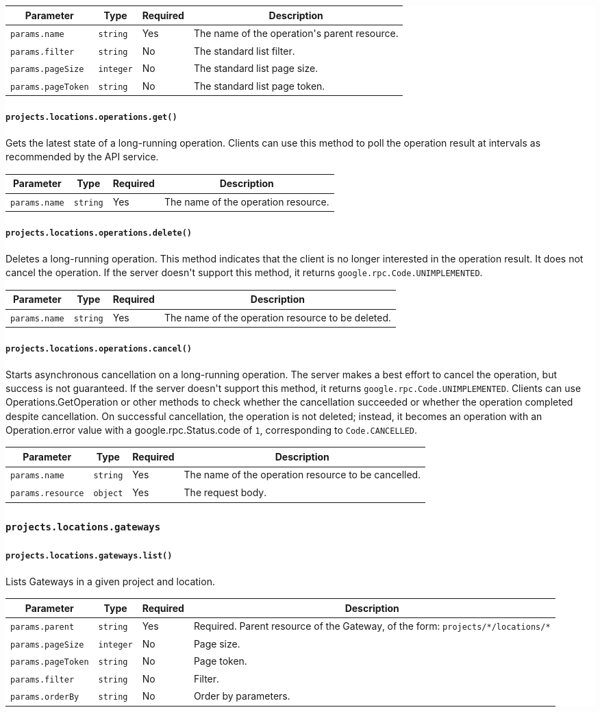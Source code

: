 | Parameter | Type | Required | Description |
|---|---|---|---|
| `params.name` | `string` | Yes | The name of the operation's parent resource. |
| `params.filter` | `string` | No | The standard list filter. |
| `params.pageSize` | `integer` | No | The standard list page size. |
| `params.pageToken` | `string` | No | The standard list page token. |

#### `projects.locations.operations.get()`

Gets the latest state of a long-running operation. Clients can use this method to poll the operation result at intervals as recommended by the API service.

| Parameter | Type | Required | Description |
|---|---|---|---|
| `params.name` | `string` | Yes | The name of the operation resource. |

#### `projects.locations.operations.delete()`

Deletes a long-running operation. This method indicates that the client is no longer interested in the operation result. It does not cancel the operation. If the server doesn't support this method, it returns `google.rpc.Code.UNIMPLEMENTED`.

| Parameter | Type | Required | Description |
|---|---|---|---|
| `params.name` | `string` | Yes | The name of the operation resource to be deleted. |

#### `projects.locations.operations.cancel()`

Starts asynchronous cancellation on a long-running operation. The server makes a best effort to cancel the operation, but success is not guaranteed. If the server doesn't support this method, it returns `google.rpc.Code.UNIMPLEMENTED`. Clients can use Operations.GetOperation or other methods to check whether the cancellation succeeded or whether the operation completed despite cancellation. On successful cancellation, the operation is not deleted; instead, it becomes an operation with an Operation.error value with a google.rpc.Status.code of `1`, corresponding to `Code.CANCELLED`.

| Parameter | Type | Required | Description |
|---|---|---|---|
| `params.name` | `string` | Yes | The name of the operation resource to be cancelled. |
| `params.resource` | `object` | Yes | The request body. |

### `projects.locations.gateways`

#### `projects.locations.gateways.list()`

Lists Gateways in a given project and location.

| Parameter | Type | Required | Description |
|---|---|---|---|
| `params.parent` | `string` | Yes | Required. Parent resource of the Gateway, of the form: `projects/*/locations/*` |
| `params.pageSize` | `integer` | No | Page size. |
| `params.pageToken` | `string` | No | Page token. |
| `params.filter` | `string` | No | Filter. |
| `params.orderBy` | `string` | No | Order by parameters. |
